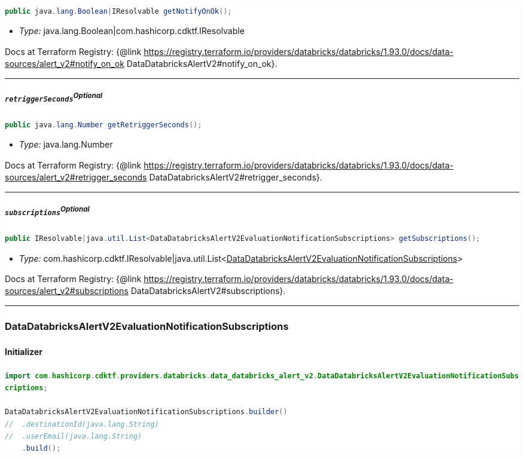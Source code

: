 ```java
public java.lang.Boolean|IResolvable getNotifyOnOk();
```

- *Type:* java.lang.Boolean|com.hashicorp.cdktf.IResolvable

Docs at Terraform Registry: {@link https://registry.terraform.io/providers/databricks/databricks/1.93.0/docs/data-sources/alert_v2#notify_on_ok DataDatabricksAlertV2#notify_on_ok}.

---

##### `retriggerSeconds`<sup>Optional</sup> <a name="retriggerSeconds" id="@cdktf/provider-databricks.dataDatabricksAlertV2.DataDatabricksAlertV2EvaluationNotification.property.retriggerSeconds"></a>

```java
public java.lang.Number getRetriggerSeconds();
```

- *Type:* java.lang.Number

Docs at Terraform Registry: {@link https://registry.terraform.io/providers/databricks/databricks/1.93.0/docs/data-sources/alert_v2#retrigger_seconds DataDatabricksAlertV2#retrigger_seconds}.

---

##### `subscriptions`<sup>Optional</sup> <a name="subscriptions" id="@cdktf/provider-databricks.dataDatabricksAlertV2.DataDatabricksAlertV2EvaluationNotification.property.subscriptions"></a>

```java
public IResolvable|java.util.List<DataDatabricksAlertV2EvaluationNotificationSubscriptions> getSubscriptions();
```

- *Type:* com.hashicorp.cdktf.IResolvable|java.util.List<<a href="#@cdktf/provider-databricks.dataDatabricksAlertV2.DataDatabricksAlertV2EvaluationNotificationSubscriptions">DataDatabricksAlertV2EvaluationNotificationSubscriptions</a>>

Docs at Terraform Registry: {@link https://registry.terraform.io/providers/databricks/databricks/1.93.0/docs/data-sources/alert_v2#subscriptions DataDatabricksAlertV2#subscriptions}.

---

### DataDatabricksAlertV2EvaluationNotificationSubscriptions <a name="DataDatabricksAlertV2EvaluationNotificationSubscriptions" id="@cdktf/provider-databricks.dataDatabricksAlertV2.DataDatabricksAlertV2EvaluationNotificationSubscriptions"></a>

#### Initializer <a name="Initializer" id="@cdktf/provider-databricks.dataDatabricksAlertV2.DataDatabricksAlertV2EvaluationNotificationSubscriptions.Initializer"></a>

```java
import com.hashicorp.cdktf.providers.databricks.data_databricks_alert_v2.DataDatabricksAlertV2EvaluationNotificationSubscriptions;

DataDatabricksAlertV2EvaluationNotificationSubscriptions.builder()
//  .destinationId(java.lang.String)
//  .userEmail(java.lang.String)
    .build();
```
